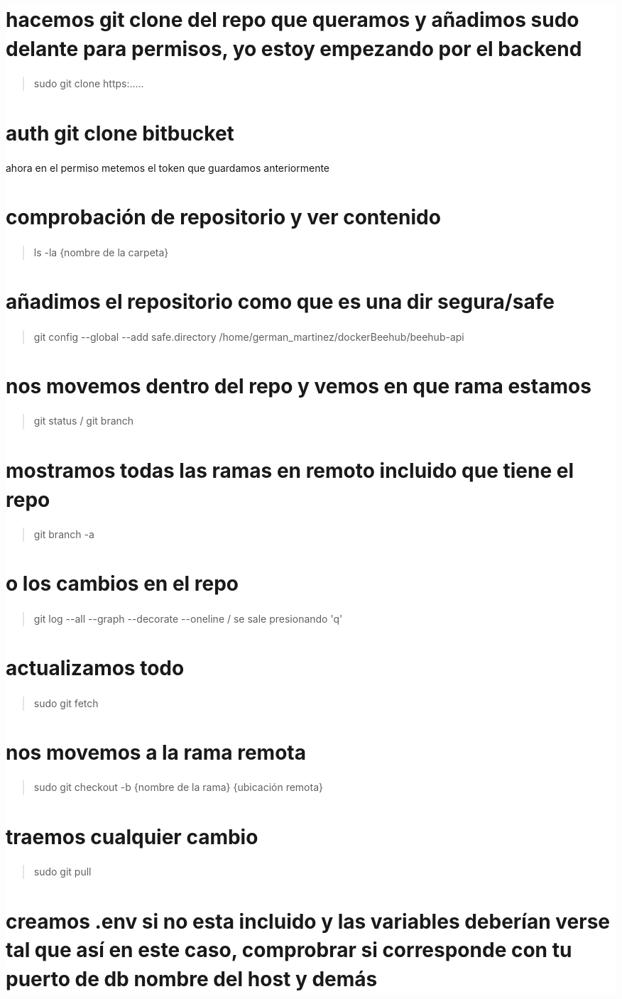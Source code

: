 # hacemos git clone del repo que queramos y añadimos sudo delante para permisos, yo estoy empezando por el backend 

> sudo git clone https:.....


# auth git clone bitbucket

ahora en el permiso metemos el token que guardamos anteriormente

# comprobación de repositorio y ver contenido

> ls  -la {nombre de la carpeta}

# añadimos el repositorio como que es una dir segura/safe

>git config --global --add safe.directory /home/german_martinez/dockerBeehub/beehub-api
# nos movemos dentro del repo y vemos en que rama estamos

> git status / git branch

# mostramos todas las ramas en remoto incluido que tiene el repo

> git branch -a 

# o los cambios en el repo 

> git log --all --graph --decorate --oneline  / se sale presionando 'q'

# actualizamos todo

> sudo git fetch
# nos movemos a la rama remota  

 > sudo git checkout -b {nombre de la rama} {ubicación remota}
 
 
# traemos cualquier cambio

> sudo git pull


# creamos .env si no esta incluido y las variables deberían verse tal que así en este caso, comprobrar si corresponde con tu puerto de db nombre del host y demás
